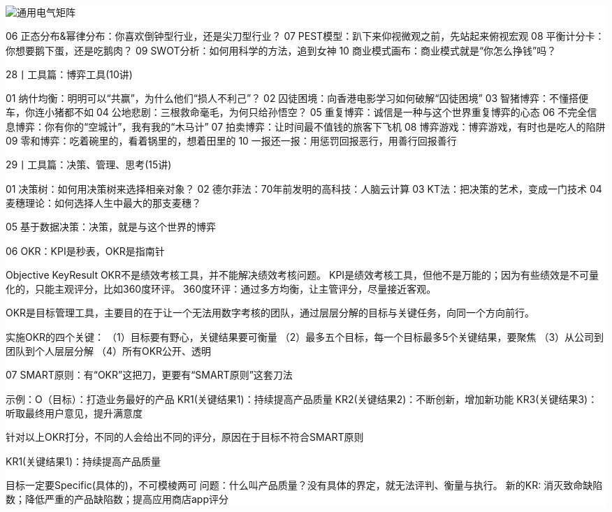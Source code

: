 ![通用电气矩阵](http://cdn.b5mang.com/2021218185227.png)

06 正态分布&幂律分布：你喜欢倒钟型行业，还是尖刀型行业？
07 PEST模型：趴下来仰视微观之前，先站起来俯视宏观
08 平衡计分卡：你想要鹅下蛋，还是吃鹅肉？
09 SWOT分析：如何用科学的方法，追到女神
10 商业模式画布：商业模式就是“你怎么挣钱”吗？

28丨工具篇：博弈工具(10讲)

01 纳什均衡：明明可以“共赢”，为什么他们“损人不利己”？
02 囚徒困境：向香港电影学习如何破解“囚徒困境”
03 智猪博弈：不懂搭便车，你连小猪都不如
04 公地悲剧：三根救命毫毛，为何只给孙悟空？
05 重复博弈：诚信是一种与这个世界重复博弈的心态
06 不完全信息博弈：你有你的“空城计”，我有我的“木马计”
07 拍卖博弈：让时间最不值钱的旅客下飞机
08 博弈游戏：博弈游戏，有时也是吃人的陷阱
09 零和博弈：吃着碗里的，看着锅里的，想着田里的
10 一报还一报：用惩罚回报恶行，用善行回报善行

29丨工具篇：决策、管理、思考(15讲)

01 决策树：如何用决策树来选择相亲对象？
02 德尔菲法：70年前发明的高科技：人脑云计算
03 KT法：把决策的艺术，变成一门技术
04 麦穗理论：如何选择人生中最大的那支麦穗？

05 基于数据决策：决策，就是与这个世界的博弈

06 OKR：KPI是秒表，OKR是指南针

Objective KeyResult
OKR不是绩效考核工具，并不能解决绩效考核问题。
KPI是绩效考核工具，但他不是万能的；因为有些绩效是不可量化的，只能主观评分，比如360度环评。
360度环评：通过多方均衡，让主管评分，尽量接近客观。

OKR是目标管理工具，主要目的在于让一个无法用数字考核的团队，通过层层分解的目标与关键任务，向同一个方向前行。

实施OKR的四个关键：
（1）目标要有野心，关键结果要可衡量
（2）最多五个目标，每一个目标最多5个关键结果，要聚焦
（3）从公司到团队到个人层层分解
（4）所有OKR公开、透明

07 SMART原则：有“OKR”这把刀，更要有“SMART原则”这套刀法

示例：O（目标）：打造业务最好的产品
KR1(关键结果1)：持续提高产品质量
KR2(关键结果2)：不断创新，增加新功能
KR3(关键结果3)：听取最终用户意见，提升满意度

针对以上OKR打分，不同的人会给出不同的评分，原因在于目标不符合SMART原则

KR1(关键结果1)：持续提高产品质量

目标一定要Specific(具体的)，不可模棱两可
问题：什么叫产品质量？没有具体的界定，就无法评判、衡量与执行。
新的KR: 消灭致命缺陷数；降低严重的产品缺陷数；提高应用商店app评分
